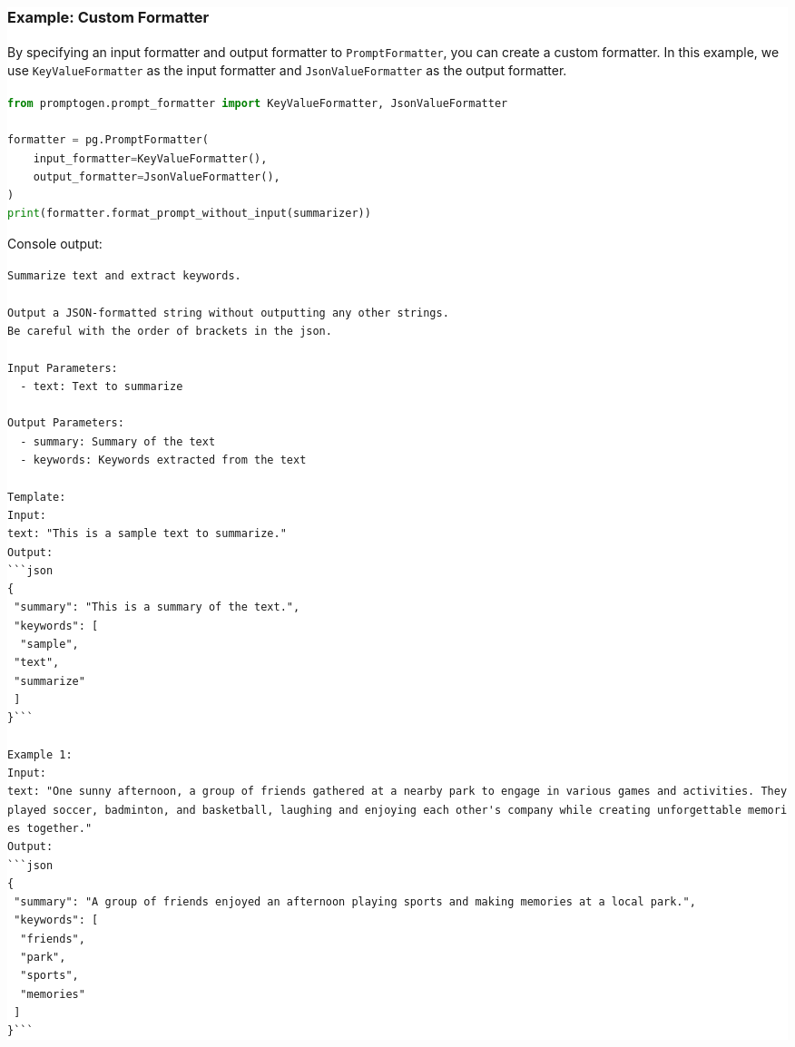 ### Example: Custom Formatter

By specifying an input formatter and output formatter to `PromptFormatter`, you can create a custom formatter. In this example, we use `KeyValueFormatter` as the input formatter and `JsonValueFormatter` as the output formatter.

```python
from promptogen.prompt_formatter import KeyValueFormatter, JsonValueFormatter

formatter = pg.PromptFormatter(
    input_formatter=KeyValueFormatter(),
    output_formatter=JsonValueFormatter(),
)
print(formatter.format_prompt_without_input(summarizer))
```

Console output:

```console
Summarize text and extract keywords.

Output a JSON-formatted string without outputting any other strings.
Be careful with the order of brackets in the json.

Input Parameters:
  - text: Text to summarize

Output Parameters:
  - summary: Summary of the text
  - keywords: Keywords extracted from the text

Template:
Input:
text: "This is a sample text to summarize."
Output:
```json
{
 "summary": "This is a summary of the text.",
 "keywords": [
  "sample",
 "text",
 "summarize"
 ]
}```

Example 1:
Input:
text: "One sunny afternoon, a group of friends gathered at a nearby park to engage in various games and activities. They played soccer, badminton, and basketball, laughing and enjoying each other's company while creating unforgettable memories together."
Output:
```json
{
 "summary": "A group of friends enjoyed an afternoon playing sports and making memories at a local park.",
 "keywords": [
  "friends",
  "park",
  "sports",
  "memories"
 ]
}```
```
